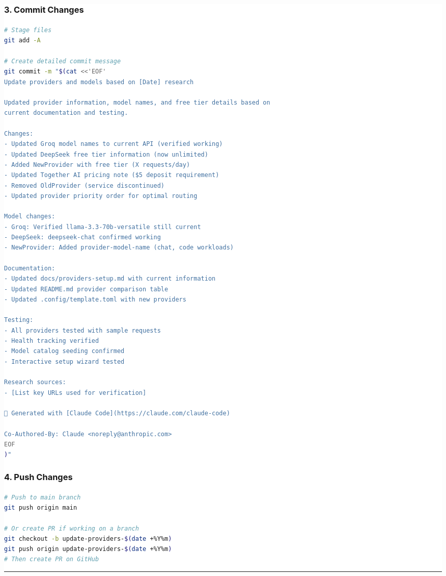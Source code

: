 ### 3. Commit Changes

```bash
# Stage files
git add -A

# Create detailed commit message
git commit -m "$(cat <<'EOF'
Update providers and models based on [Date] research

Updated provider information, model names, and free tier details based on
current documentation and testing.

Changes:
- Updated Groq model names to current API (verified working)
- Updated DeepSeek free tier information (now unlimited)
- Added NewProvider with free tier (X requests/day)
- Updated Together AI pricing note ($5 deposit requirement)
- Removed OldProvider (service discontinued)
- Updated provider priority order for optimal routing

Model changes:
- Groq: Verified llama-3.3-70b-versatile still current
- DeepSeek: deepseek-chat confirmed working
- NewProvider: Added provider-model-name (chat, code workloads)

Documentation:
- Updated docs/providers-setup.md with current information
- Updated README.md provider comparison table
- Updated .config/template.toml with new providers

Testing:
- All providers tested with sample requests
- Health tracking verified
- Model catalog seeding confirmed
- Interactive setup wizard tested

Research sources:
- [List key URLs used for verification]

🤖 Generated with [Claude Code](https://claude.com/claude-code)

Co-Authored-By: Claude <noreply@anthropic.com>
EOF
)"
```

### 4. Push Changes

```bash
# Push to main branch
git push origin main

# Or create PR if working on a branch
git checkout -b update-providers-$(date +%Y%m)
git push origin update-providers-$(date +%Y%m)
# Then create PR on GitHub
```

---